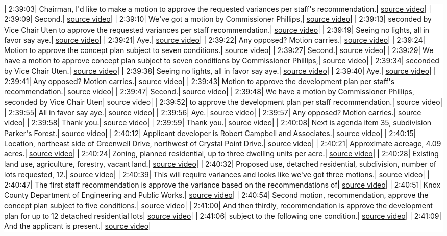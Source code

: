 | 2:39:03| Chairman, I'd like to make a motion to approve the requested variances per staff's recommendation.| [source video](https://archive.org/details/planning-r-399-230112?start=9543)|
| 2:39:09| Second.| [source video](https://archive.org/details/planning-r-399-230112?start=9549)|
| 2:39:10| We've got a motion by Commissioner Phillips,| [source video](https://archive.org/details/planning-r-399-230112?start=9550)|
| 2:39:13| seconded by Vice Chair Uten to approve the requested variances per staff recommendation.| [source video](https://archive.org/details/planning-r-399-230112?start=9553)|
| 2:39:19| Seeing no lights, all in favor say aye.| [source video](https://archive.org/details/planning-r-399-230112?start=9559)|
| 2:39:21| Aye.| [source video](https://archive.org/details/planning-r-399-230112?start=9561)|
| 2:39:22| Any opposed? Motion carries.| [source video](https://archive.org/details/planning-r-399-230112?start=9562)|
| 2:39:24| Motion to approve the concept plan subject to seven conditions.| [source video](https://archive.org/details/planning-r-399-230112?start=9564)|
| 2:39:27| Second.| [source video](https://archive.org/details/planning-r-399-230112?start=9567)|
| 2:39:29| We have a motion to approve concept plan subject to seven conditions by Commissioner Phillips,| [source video](https://archive.org/details/planning-r-399-230112?start=9569)|
| 2:39:34| seconded by Vice Chair Uten.| [source video](https://archive.org/details/planning-r-399-230112?start=9574)|
| 2:39:38| Seeing no lights, all in favor say aye.| [source video](https://archive.org/details/planning-r-399-230112?start=9578)|
| 2:39:40| Aye.| [source video](https://archive.org/details/planning-r-399-230112?start=9580)|
| 2:39:41| Any opposed? Motion carries.| [source video](https://archive.org/details/planning-r-399-230112?start=9581)|
| 2:39:43| Motion to approve the development plan per staff's recommendation.| [source video](https://archive.org/details/planning-r-399-230112?start=9583)|
| 2:39:47| Second.| [source video](https://archive.org/details/planning-r-399-230112?start=9587)|
| 2:39:48| We have a motion by Commissioner Phillips, seconded by Vice Chair Uten| [source video](https://archive.org/details/planning-r-399-230112?start=9588)|
| 2:39:52| to approve the development plan per staff recommendation.| [source video](https://archive.org/details/planning-r-399-230112?start=9592)|
| 2:39:55| All in favor say aye.| [source video](https://archive.org/details/planning-r-399-230112?start=9595)|
| 2:39:56| Aye.| [source video](https://archive.org/details/planning-r-399-230112?start=9596)|
| 2:39:57| Any opposed? Motion carries.| [source video](https://archive.org/details/planning-r-399-230112?start=9597)|
| 2:39:58| Thank you.| [source video](https://archive.org/details/planning-r-399-230112?start=9598)|
| 2:39:59| Thank you.| [source video](https://archive.org/details/planning-r-399-230112?start=9599)|
| 2:40:08| Next is agenda item 35, subdivision Parker's Forest.| [source video](https://archive.org/details/planning-r-399-230112?start=9608)|
| 2:40:12| Applicant developer is Robert Campbell and Associates.| [source video](https://archive.org/details/planning-r-399-230112?start=9612)|
| 2:40:15| Location, northeast side of Greenwell Drive, northwest of Crystal Point Drive.| [source video](https://archive.org/details/planning-r-399-230112?start=9615)|
| 2:40:21| Approximate acreage, 4.09 acres.| [source video](https://archive.org/details/planning-r-399-230112?start=9621)|
| 2:40:24| Zoning, planned residential, up to three dwelling units per acre.| [source video](https://archive.org/details/planning-r-399-230112?start=9624)|
| 2:40:28| Existing land use, agriculture, forestry, vacant land.| [source video](https://archive.org/details/planning-r-399-230112?start=9628)|
| 2:40:32| Proposed use, detached residential, subdivision, number of lots requested, 12.| [source video](https://archive.org/details/planning-r-399-230112?start=9632)|
| 2:40:39| This will require variances and looks like we've got three motions.| [source video](https://archive.org/details/planning-r-399-230112?start=9639)|
| 2:40:47| The first staff recommendation is approve the variance based on the recommendations of| [source video](https://archive.org/details/planning-r-399-230112?start=9647)|
| 2:40:51| Knox County Department of Engineering and Public Works.| [source video](https://archive.org/details/planning-r-399-230112?start=9651)|
| 2:40:54| Second motion, recommendation, approve the concept plan subject to five conditions.| [source video](https://archive.org/details/planning-r-399-230112?start=9654)|
| 2:41:00| And then thirdly, recommendation is approve the development plan for up to 12 detached residential lots| [source video](https://archive.org/details/planning-r-399-230112?start=9660)|
| 2:41:06| subject to the following one condition.| [source video](https://archive.org/details/planning-r-399-230112?start=9666)|
| 2:41:09| And the applicant is present.| [source video](https://archive.org/details/planning-r-399-230112?start=9669)|